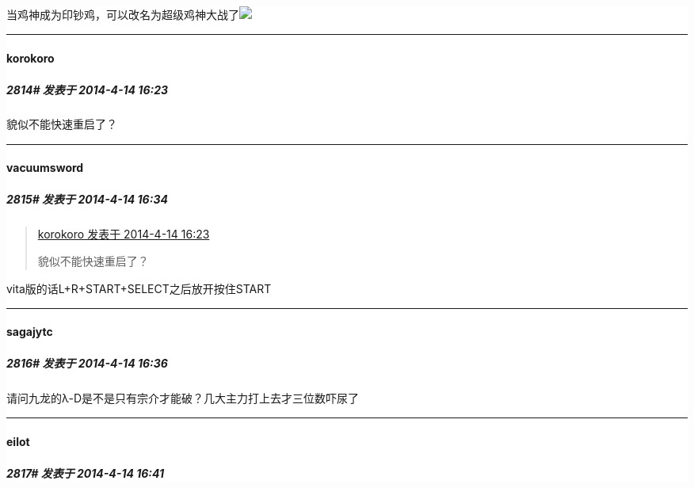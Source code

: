 


当鸡神成为印钞鸡，可以改名为超级鸡神大战了<img src="https://static.saraba1st.com/image/smiley/face/119.gif" referrerpolicy="no-referrer">







-----

####  korokoro  
##### 2814#       发表于 2014-4-14 16:23




貌似不能快速重启了？







-----

####  vacuumsword  
##### 2815#       发表于 2014-4-14 16:34



<blockquote><a href="httphttps://bbs.saraba1st.com/2b/forum.php?mod=redirect&amp;goto=findpost&amp;pid=25077086&amp;ptid=981916" target="_blank">korokoro 发表于 2014-4-14 16:23</a>

貌似不能快速重启了？</blockquote>
vita版的话L+R+START+SELECT之后放开按住START







-----

####  sagajytc  
##### 2816#       发表于 2014-4-14 16:36




请问九龙的λ-D是不是只有宗介才能破？几大主力打上去才三位数吓尿了







-----

####  eilot  
##### 2817#       发表于 2014-4-14 16:41


